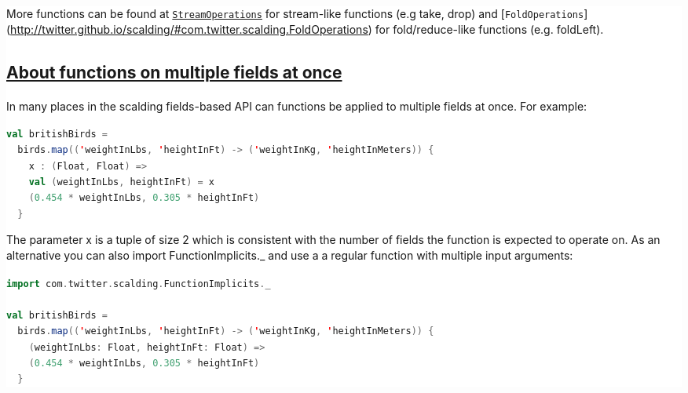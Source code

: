 More functions can be found at
[`StreamOperations`](http://twitter.github.io/scalding/#com.twitter.scalding.StreamOperations) for stream-like functions (e.g take, drop) and [`FoldOperations`] (http://twitter.github.io/scalding/#com.twitter.scalding.FoldOperations) for fold/reduce-like functions (e.g. foldLeft). 

## <a name="notes-tuples" href="#wiki-notes-tuples">About functions on multiple fields at once</a>
In many places in the scalding fields-based API can functions be applied to multiple fields at once. 
For example:
```scala
val britishBirds =
  birds.map(('weightInLbs, 'heightInFt) -> ('weightInKg, 'heightInMeters)) {
    x : (Float, Float) =>
    val (weightInLbs, heightInFt) = x
    (0.454 * weightInLbs, 0.305 * heightInFt)
  }
```
The parameter x is a tuple of size 2 which is consistent with the number of fields the function is expected to operate on. As an alternative you can also import FunctionImplicits._ and use a a regular function with multiple input arguments:
```scala
import com.twitter.scalding.FunctionImplicits._

val britishBirds =
  birds.map(('weightInLbs, 'heightInFt) -> ('weightInKg, 'heightInMeters)) {
    (weightInLbs: Float, heightInFt: Float) =>
    (0.454 * weightInLbs, 0.305 * heightInFt)
  }
```